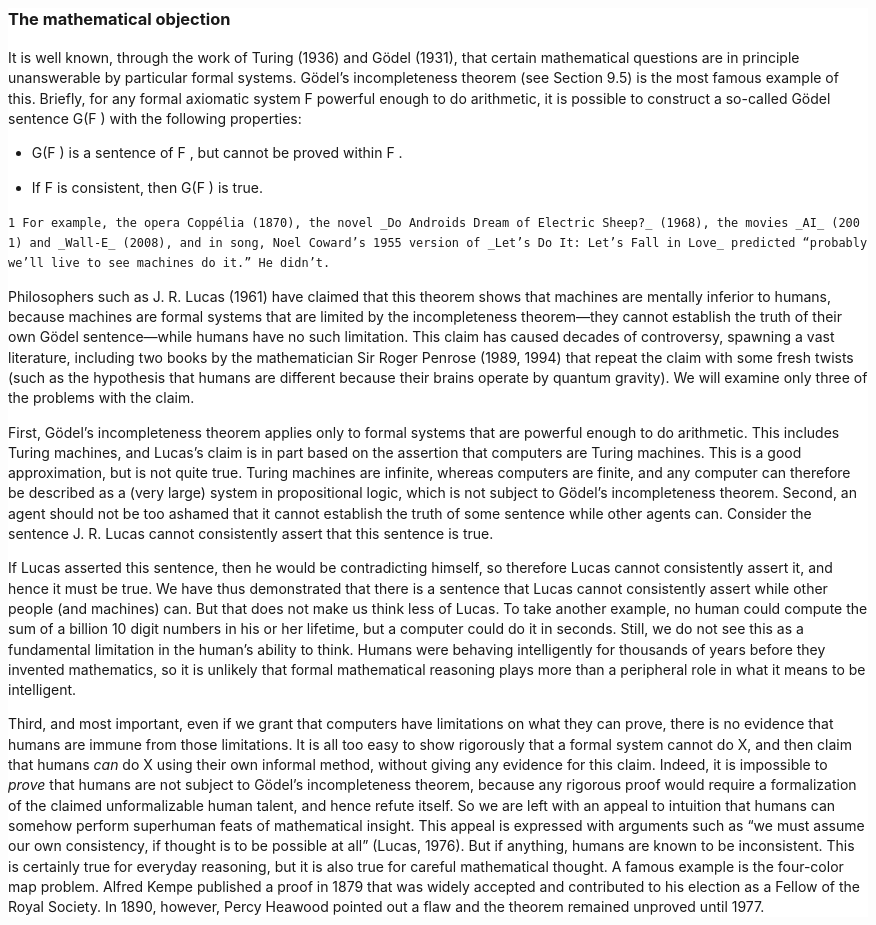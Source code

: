 ### The mathematical objection

It is well known, through the work of Turing (1936) and Gödel (1931), that certain mathematical questions are in principle unanswerable by particular formal systems. Gödel’s incompleteness theorem (see Section 9.5) is the most famous example of this. Briefly, for any formal axiomatic system F powerful enough to do arithmetic, it is possible to construct a so-called Gödel sentence G(F ) with the following properties:

- G(F ) is a sentence of F , but cannot be proved within F .

- If F is consistent, then G(F ) is true.
```
1 For example, the opera Coppélia (1870), the novel _Do Androids Dream of Electric Sheep?_ (1968), the movies _AI_ (2001) and _Wall-E_ (2008), and in song, Noel Coward’s 1955 version of _Let’s Do It: Let’s Fall in Love_ predicted “probably we’ll live to see machines do it.” He didn’t.  
```

Philosophers such as J. R. Lucas (1961) have claimed that this theorem shows that machines are mentally inferior to humans, because machines are formal systems that are limited by the incompleteness theorem—they cannot establish the truth of their own Gödel sentence—while humans have no such limitation. This claim has caused decades of controversy, spawning a vast literature, including two books by the mathematician Sir Roger Penrose (1989, 1994) that repeat the claim with some fresh twists (such as the hypothesis that humans are different because their brains operate by quantum gravity). We will examine only three of the problems with the claim.

First, Gödel’s incompleteness theorem applies only to formal systems that are powerful enough to do arithmetic. This includes Turing machines, and Lucas’s claim is in part based on the assertion that computers are Turing machines. This is a good approximation, but is not quite true. Turing machines are infinite, whereas computers are finite, and any computer can therefore be described as a (very large) system in propositional logic, which is not subject to Gödel’s incompleteness theorem. Second, an agent should not be too ashamed that it cannot establish the truth of some sentence while other agents can. Consider the sentence J. R. Lucas cannot consistently assert that this sentence is true.

If Lucas asserted this sentence, then he would be contradicting himself, so therefore Lucas cannot consistently assert it, and hence it must be true. We have thus demonstrated that there is a sentence that Lucas cannot consistently assert while other people (and machines) can. But that does not make us think less of Lucas. To take another example, no human could compute the sum of a billion 10 digit numbers in his or her lifetime, but a computer could do it in seconds. Still, we do not see this as a fundamental limitation in the human’s ability to think. Humans were behaving intelligently for thousands of years before they invented mathematics, so it is unlikely that formal mathematical reasoning plays more than a peripheral role in what it means to be intelligent.

Third, and most important, even if we grant that computers have limitations on what they can prove, there is no evidence that humans are immune from those limitations. It is all too easy to show rigorously that a formal system cannot do X, and then claim that humans _can_ do X using their own informal method, without giving any evidence for this claim. Indeed, it is impossible to _prove_ that humans are not subject to Gödel’s incompleteness theorem, because any rigorous proof would require a formalization of the claimed unformalizable human talent, and hence refute itself. So we are left with an appeal to intuition that humans can somehow perform superhuman feats of mathematical insight. This appeal is expressed with arguments such as “we must assume our own consistency, if thought is to be possible at all” (Lucas, 1976). But if anything, humans are known to be inconsistent. This is certainly true for everyday reasoning, but it is also true for careful mathematical thought. A famous example is the four-color map problem. Alfred Kempe published a proof in 1879 that was widely accepted and contributed to his election as a Fellow of the Royal Society. In 1890, however, Percy Heawood pointed out a flaw and the theorem remained unproved until 1977.  
